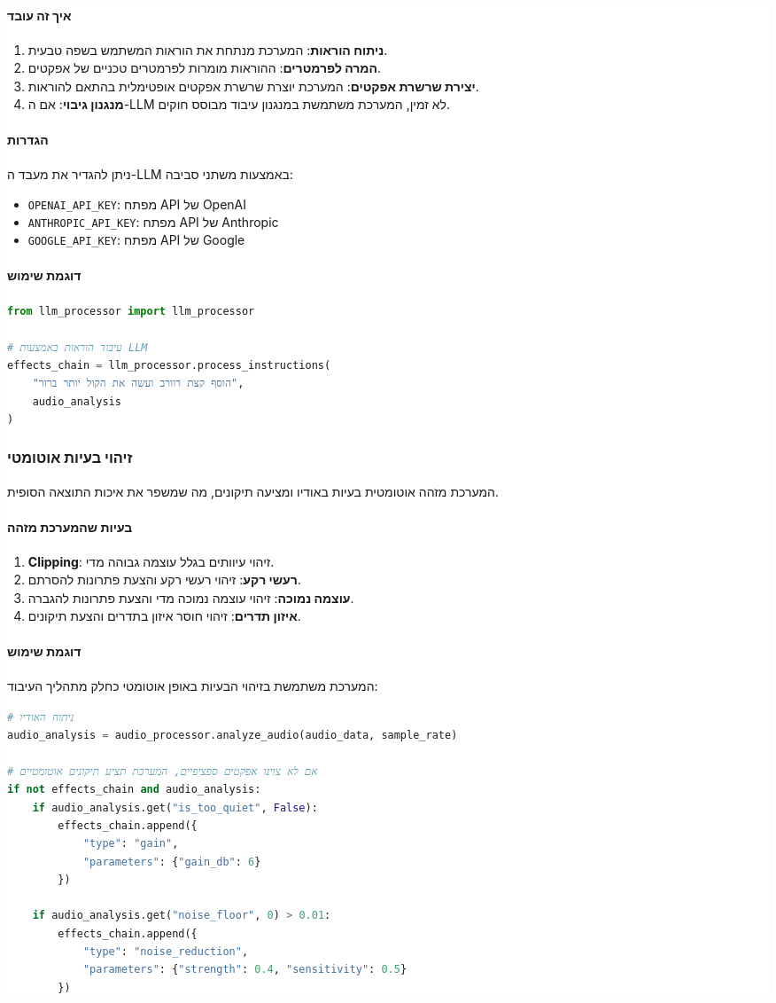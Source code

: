 #### איך זה עובד

1. **ניתוח הוראות**: המערכת מנתחת את הוראות המשתמש בשפה טבעית.
2. **המרה לפרמטרים**: ההוראות מומרות לפרמטרים טכניים של אפקטים.
3. **יצירת שרשרת אפקטים**: המערכת יוצרת שרשרת אפקטים אופטימלית בהתאם להוראות.
4. **מנגנון גיבוי**: אם ה-LLM לא זמין, המערכת משתמשת במנגנון עיבוד מבוסס חוקים.

#### הגדרות

ניתן להגדיר את מעבד ה-LLM באמצעות משתני סביבה:

- `OPENAI_API_KEY`: מפתח API של OpenAI
- `ANTHROPIC_API_KEY`: מפתח API של Anthropic
- `GOOGLE_API_KEY`: מפתח API של Google

#### דוגמת שימוש

```python
from llm_processor import llm_processor

# עיבוד הוראות באמצעות LLM
effects_chain = llm_processor.process_instructions(
    "הוסף קצת רוורב ועשה את הקול יותר ברור",
    audio_analysis
)
```

### זיהוי בעיות אוטומטי

המערכת מזהה אוטומטית בעיות באודיו ומציעה תיקונים, מה שמשפר את איכות התוצאה הסופית.

#### בעיות שהמערכת מזהה

1. **Clipping**: זיהוי עיוותים בגלל עוצמה גבוהה מדי.
2. **רעשי רקע**: זיהוי רעשי רקע והצעת פתרונות להסרתם.
3. **עוצמה נמוכה**: זיהוי עוצמה נמוכה מדי והצעת פתרונות להגברה.
4. **איזון תדרים**: זיהוי חוסר איזון בתדרים והצעת תיקונים.

#### דוגמת שימוש

המערכת משתמשת בזיהוי הבעיות באופן אוטומטי כחלק מתהליך העיבוד:

```python
# ניתוח האודיו
audio_analysis = audio_processor.analyze_audio(audio_data, sample_rate)

# אם לא צוינו אפקטים ספציפיים, המערכת תציע תיקונים אוטומטיים
if not effects_chain and audio_analysis:
    if audio_analysis.get("is_too_quiet", False):
        effects_chain.append({
            "type": "gain",
            "parameters": {"gain_db": 6}
        })
        
    if audio_analysis.get("noise_floor", 0) > 0.01:
        effects_chain.append({
            "type": "noise_reduction",
            "parameters": {"strength": 0.4, "sensitivity": 0.5}
        })
```
